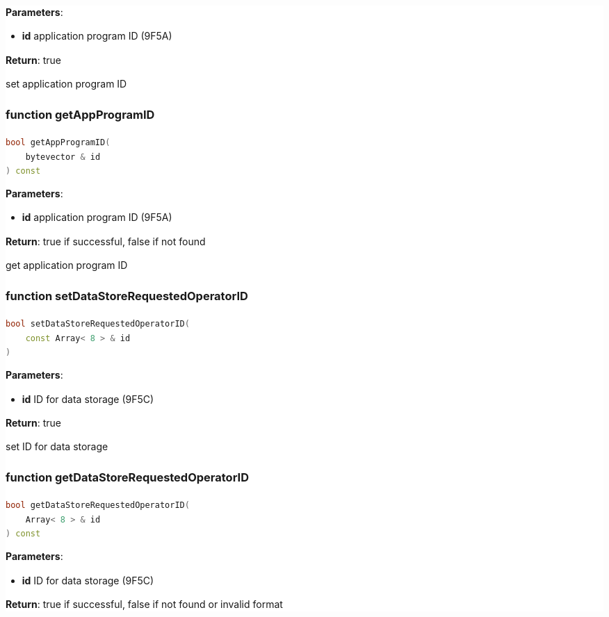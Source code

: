
**Parameters**: 

  * **id** application program ID (9F5A) 


**Return**: true 

set application program ID


### function getAppProgramID

```cpp
bool getAppProgramID(
    bytevector & id
) const
```


**Parameters**: 

  * **id** application program ID (9F5A) 


**Return**: true if successful, false if not found 

get application program ID


### function setDataStoreRequestedOperatorID

```cpp
bool setDataStoreRequestedOperatorID(
    const Array< 8 > & id
)
```


**Parameters**: 

  * **id** ID for data storage (9F5C) 


**Return**: true 

set ID for data storage


### function getDataStoreRequestedOperatorID

```cpp
bool getDataStoreRequestedOperatorID(
    Array< 8 > & id
) const
```


**Parameters**: 

  * **id** ID for data storage (9F5C) 


**Return**: true if successful, false if not found or invalid format 

